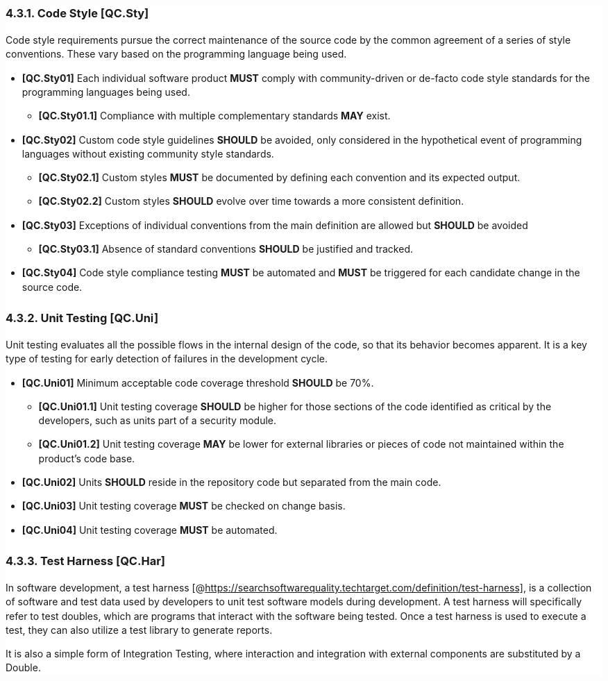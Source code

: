 ### 4.3.1. Code Style [QC.Sty]

Code style requirements pursue the correct maintenance of the source code by the common agreement of
a series of style conventions. These vary based on the programming language being used.

* **[QC.Sty01]** Each individual software product **MUST** comply with community-driven or de-facto
  code style standards for the programming languages being used.

  * **[QC.Sty01.1]** Compliance with multiple complementary standards **MAY** exist.

* **[QC.Sty02]** Custom code style guidelines **SHOULD** be avoided, only considered in the
  hypothetical event of programming languages without existing community style standards.

  * **[QC.Sty02.1]** Custom styles **MUST** be documented by defining each convention and its
    expected output.

  * **[QC.Sty02.2]** Custom styles **SHOULD** evolve over time towards a more consistent definition.

* **[QC.Sty03]** Exceptions of individual conventions from the main definition are allowed but
  **SHOULD** be avoided

  * **[QC.Sty03.1]** Absence of standard conventions **SHOULD** be justified and tracked.

* **[QC.Sty04]** Code style compliance testing **MUST** be automated and **MUST** be triggered for
  each candidate change in the source code.

### 4.3.2. Unit Testing [QC.Uni]

Unit testing evaluates all the possible flows in the internal design of the code, so that its
behavior becomes apparent. It is a key type of testing for early detection of failures in the
development cycle.

* **[QC.Uni01]** Minimum acceptable code coverage threshold **SHOULD** be 70%.

  * **[QC.Uni01.1]** Unit testing coverage **SHOULD** be higher for those sections of the code
    identified as critical by the developers, such as units part of a security module.

  * **[QC.Uni01.2]** Unit testing coverage **MAY** be lower for external libraries or pieces of code
    not maintained within the product’s code base.

* **[QC.Uni02]** Units **SHOULD** reside in the repository code but separated from the main code.

* **[QC.Uni03]** Unit testing coverage **MUST** be checked on change basis.

* **[QC.Uni04]** Unit testing coverage **MUST** be automated.

### 4.3.3. Test Harness [QC.Har]

In software development, a test harness
[@https://searchsoftwarequality.techtarget.com/definition/test-harness], is a collection of software
and test data used by developers to unit test software models during development. A test harness
will specifically refer to test doubles, which are programs that interact with the software being
tested. Once a test harness is used to execute a test, they can also utilize a test library to
generate reports.

It is also a simple form of Integration Testing, where interaction and integration with external
components are substituted by a Double.


[^1]: The SQAaaS platform is being developed in the framework of the EOSC-Synergy project described